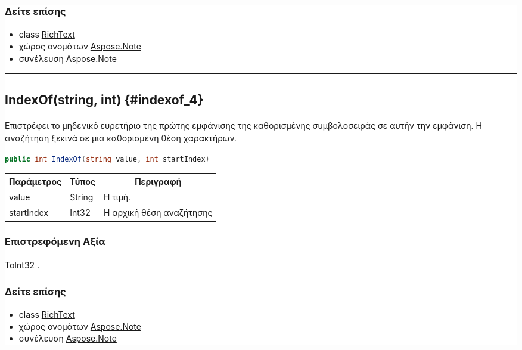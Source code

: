 ### Δείτε επίσης

* class [RichText](../)
* χώρος ονομάτων [Aspose.Note](../../richtext/)
* συνέλευση [Aspose.Note](../../../)

---

## IndexOf(string, int) {#indexof_4}

Επιστρέφει το μηδενικό ευρετήριο της πρώτης εμφάνισης της καθορισμένης συμβολοσειράς σε αυτήν την εμφάνιση. Η αναζήτηση ξεκινά σε μια καθορισμένη θέση χαρακτήρων.

```csharp
public int IndexOf(string value, int startIndex)
```

| Παράμετρος | Τύπος | Περιγραφή |
| --- | --- | --- |
| value | String | Η τιμή. |
| startIndex | Int32 | Η αρχική θέση αναζήτησης |

### Επιστρεφόμενη Αξία

ΤοInt32 .

### Δείτε επίσης

* class [RichText](../)
* χώρος ονομάτων [Aspose.Note](../../richtext/)
* συνέλευση [Aspose.Note](../../../)



